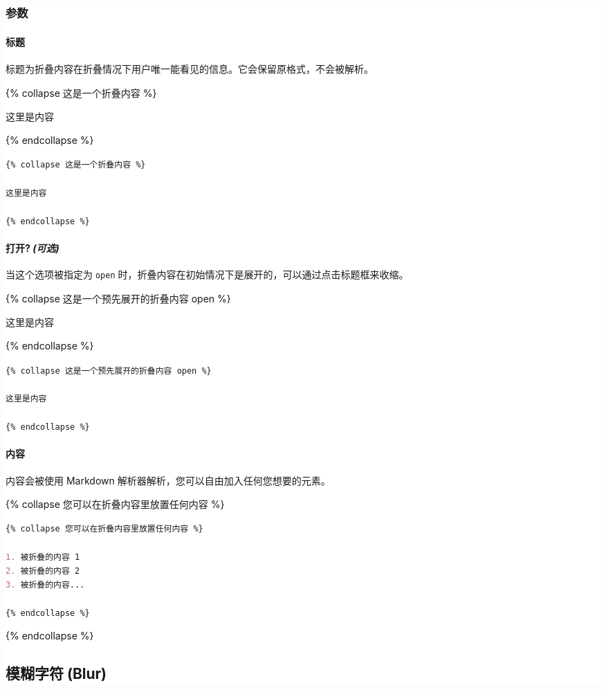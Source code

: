 ### 参数

#### 标题

标题为折叠内容在折叠情况下用户唯一能看见的信息。它会保留原格式，不会被解析。

{% collapse 这是一个折叠内容 %}

这里是内容

{% endcollapse %}

```md
{% collapse 这是一个折叠内容 %}

这里是内容

{% endcollapse %}
```

#### 打开? *(可选)*

当这个选项被指定为 `open` 时，折叠内容在初始情况下是展开的，可以通过点击标题框来收缩。

{% collapse 这是一个预先展开的折叠内容 open %}

这里是内容

{% endcollapse %}

```md
{% collapse 这是一个预先展开的折叠内容 open %}

这里是内容

{% endcollapse %}
```

#### 内容

内容会被使用 Markdown 解析器解析，您可以自由加入任何您想要的元素。

{% collapse 您可以在折叠内容里放置任何内容 %}

```md
{% collapse 您可以在折叠内容里放置任何内容 %}

1. 被折叠的内容 1
2. 被折叠的内容 2
3. 被折叠的内容...

{% endcollapse %}
```

{% endcollapse %}

## 模糊字符 (Blur)

